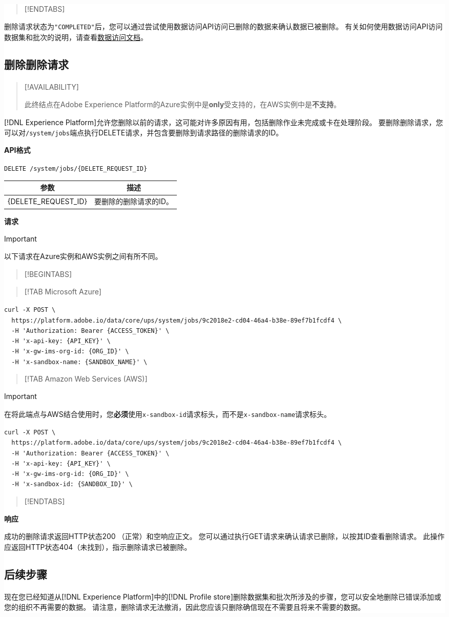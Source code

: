 >[!ENDTABS]

删除请求状态为`"COMPLETED"`后，您可以通过尝试使用数据访问API访问已删除的数据来确认数据已被删除。 有关如何使用数据访问API访问数据集和批次的说明，请查看[数据访问文档](../../data-access/home.md)。

## 删除删除请求

>[!AVAILABILITY]
>
>此终结点在Adobe Experience Platform的Azure实例中是&#x200B;**only**&#x200B;受支持的，在AWS实例中是&#x200B;**不支持**。

[!DNL Experience Platform]允许您删除以前的请求，这可能对许多原因有用，包括删除作业未完成或卡在处理阶段。 要删除删除请求，您可以对`/system/jobs`端点执行DELETE请求，并包含要删除到请求路径的删除请求的ID。

**API格式**

```http
DELETE /system/jobs/{DELETE_REQUEST_ID}
```

| 参数 | 描述 |
|---|---|
| {DELETE_REQUEST_ID} | 要删除的删除请求的ID。 |

**请求**

>[!IMPORTANT]
>
>以下请求在Azure实例和AWS实例之间有所不同。

>[!BEGINTABS]

>[!TAB Microsoft Azure]

```shell
curl -X POST \
  https://platform.adobe.io/data/core/ups/system/jobs/9c2018e2-cd04-46a4-b38e-89ef7b1fcdf4 \
  -H 'Authorization: Bearer {ACCESS_TOKEN}' \
  -H 'x-api-key: {API_KEY}' \
  -H 'x-gw-ims-org-id: {ORG_ID}' \
  -H 'x-sandbox-name: {SANDBOX_NAME}' \
```

>[!TAB Amazon Web Services (AWS)]

>[!IMPORTANT]
>
>在将此端点与AWS结合使用时，您&#x200B;**必须**&#x200B;使用`x-sandbox-id`请求标头，而不是`x-sandbox-name`请求标头。

```shell
curl -X POST \
  https://platform.adobe.io/data/core/ups/system/jobs/9c2018e2-cd04-46a4-b38e-89ef7b1fcdf4 \
  -H 'Authorization: Bearer {ACCESS_TOKEN}' \
  -H 'x-api-key: {API_KEY}' \
  -H 'x-gw-ims-org-id: {ORG_ID}' \
  -H 'x-sandbox-id: {SANDBOX_ID}' \
```

>[!ENDTABS]


**响应**

成功的删除请求返回HTTP状态200 （正常）和空响应正文。 您可以通过执行GET请求来确认请求已删除，以按其ID查看删除请求。 此操作应返回HTTP状态404（未找到），指示删除请求已被删除。

## 后续步骤

现在您已经知道从[!DNL Experience Platform]中的[!DNL Profile store]删除数据集和批次所涉及的步骤，您可以安全地删除已错误添加或您的组织不再需要的数据。 请注意，删除请求无法撤消，因此您应该只删除确信现在不需要且将来不需要的数据。
